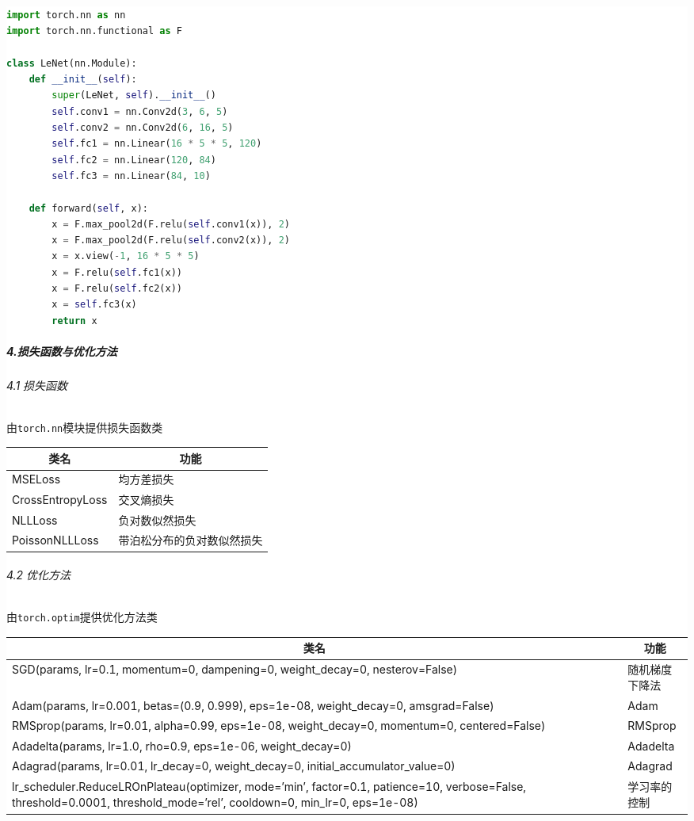 ```python
import torch.nn as nn
import torch.nn.functional as F

class LeNet(nn.Module):
    def __init__(self):
        super(LeNet, self).__init__()
        self.conv1 = nn.Conv2d(3, 6, 5)
        self.conv2 = nn.Conv2d(6, 16, 5)
        self.fc1 = nn.Linear(16 * 5 * 5, 120)
        self.fc2 = nn.Linear(120, 84)
        self.fc3 = nn.Linear(84, 10)

    def forward(self, x):
        x = F.max_pool2d(F.relu(self.conv1(x)), 2)
        x = F.max_pool2d(F.relu(self.conv2(x)), 2)
        x = x.view(-1, 16 * 5 * 5)
        x = F.relu(self.fc1(x))
        x = F.relu(self.fc2(x))
        x = self.fc3(x)
        return x

```

##### 4.损失函数与优化方法

###### 4.1 损失函数

由`torch.nn`模块提供损失函数类

| 类名             | 功能                       |
| ---------------- | -------------------------- |
| MSELoss          | 均方差损失                 |
| CrossEntropyLoss | 交叉熵损失                 |
| NLLLoss          | 负对数似然损失             |
| PoissonNLLLoss   | 带泊松分布的负对数似然损失 |

###### 4.2 优化方法

由`torch.optim`提供优化方法类

| 类名                                                         | 功能           |
| ------------------------------------------------------------ | -------------- |
| SGD(params, lr=0.1, momentum=0, dampening=0, weight_decay=0, nesterov=False) | 随机梯度下降法 |
| Adam(params, lr=0.001, betas=(0.9, 0.999), eps=1e-08, weight_decay=0, amsgrad=False) | Adam           |
| RMSprop(params, lr=0.01, alpha=0.99, eps=1e-08, weight_decay=0, momentum=0, centered=False) | RMSprop        |
| Adadelta(params, lr=1.0, rho=0.9, eps=1e-06, weight_decay=0) | Adadelta       |
| Adagrad(params, lr=0.01, lr_decay=0, weight_decay=0, initial_accumulator_value=0) | Adagrad        |
| lr_scheduler.ReduceLROnPlateau(optimizer, mode=’min’, factor=0.1, patience=10, verbose=False, threshold=0.0001, threshold_mode=’rel’, cooldown=0, min_lr=0, eps=1e-08) | 学习率的控制   |
